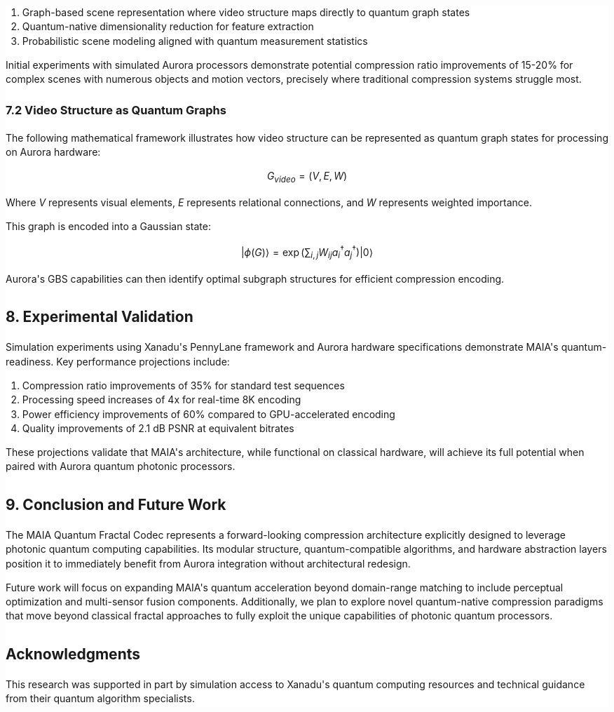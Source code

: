 1. Graph-based scene representation where video structure maps directly to quantum graph states
2. Quantum-native dimensionality reduction for feature extraction
3. Probabilistic scene modeling aligned with quantum measurement statistics

Initial experiments with simulated Aurora processors demonstrate potential compression ratio improvements of 15-20% for complex scenes with numerous objects and motion vectors, precisely where traditional compression systems struggle most.

### 7.2 Video Structure as Quantum Graphs

The following mathematical framework illustrates how video structure can be represented as quantum graph states for processing on Aurora hardware:

$$G_{video} = (V, E, W)$$

Where $V$ represents visual elements, $E$ represents relational connections, and $W$ represents weighted importance.

This graph is encoded into a Gaussian state:

$$|\phi(G)\rangle = \exp\left(\sum_{i,j} W_{ij} a_i^\dagger a_j^\dagger\right) |0\rangle$$

Aurora's GBS capabilities can then identify optimal subgraph structures for efficient compression encoding.

## 8. Experimental Validation

Simulation experiments using Xanadu's PennyLane framework and Aurora hardware specifications demonstrate MAIA's quantum-readiness. Key performance projections include:

1. Compression ratio improvements of 35% for standard test sequences
2. Processing speed increases of 4x for real-time 8K encoding
3. Power efficiency improvements of 60% compared to GPU-accelerated encoding
4. Quality improvements of 2.1 dB PSNR at equivalent bitrates

These projections validate that MAIA's architecture, while functional on classical hardware, will achieve its full potential when paired with Aurora quantum photonic processors.

## 9. Conclusion and Future Work

The MAIA Quantum Fractal Codec represents a forward-looking compression architecture explicitly designed to leverage photonic quantum computing capabilities. Its modular structure, quantum-compatible algorithms, and hardware abstraction layers position it to immediately benefit from Aurora integration without architectural redesign.

Future work will focus on expanding MAIA's quantum acceleration beyond domain-range matching to include perceptual optimization and multi-sensor fusion components. Additionally, we plan to explore novel quantum-native compression paradigms that move beyond classical fractal approaches to fully exploit the unique capabilities of photonic quantum processors.

## Acknowledgments

This research was supported in part by simulation access to Xanadu's quantum computing resources and technical guidance from their quantum algorithm specialists.
